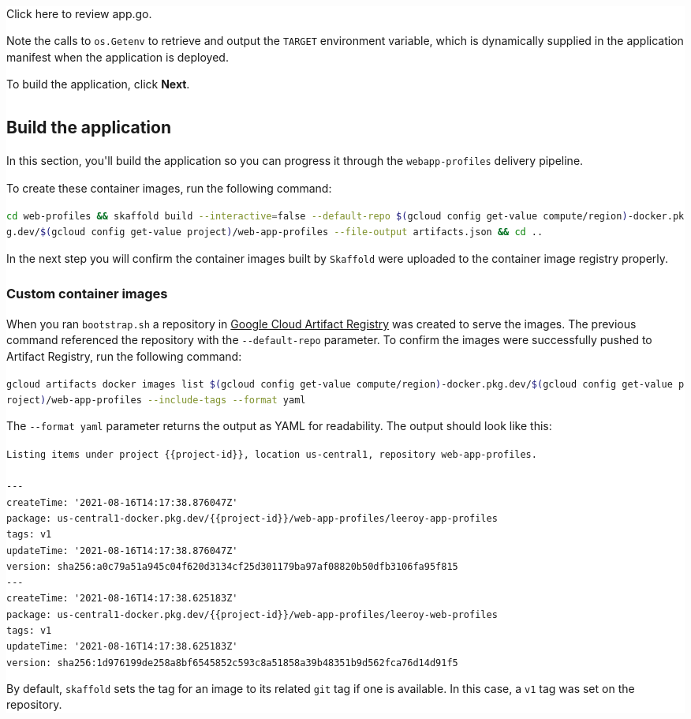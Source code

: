 <walkthrough-editor-open-file filePath="web-profiles/leeroy-app-profiles/app.go">Click here to review app.go.</walkthrough-editor-open-file>

Note the calls to `os.Getenv` to retrieve and output the `TARGET` environment variable, which is dynamically supplied in the application manifest when the application is deployed.

To build the application, click **Next**.

## Build the application

In this section, you'll build the application so you can progress it through the `webapp-profiles` delivery pipeline.

To create these container images, run the following command:

```bash
cd web-profiles && skaffold build --interactive=false --default-repo $(gcloud config get-value compute/region)-docker.pkg.dev/$(gcloud config get-value project)/web-app-profiles --file-output artifacts.json && cd ..
```

In the next step you will confirm the container images built by `Skaffold` were uploaded to the container image registry properly.

### Custom container images

When you ran `bootstrap.sh` a repository in [Google Cloud Artifact Registry](https://cloud.google.com/artifact-registry) was created to serve the images. The previous command referenced the repository with the `--default-repo` parameter. To confirm the images were successfully pushed to Artifact Registry, run the following command:

```bash
gcloud artifacts docker images list $(gcloud config get-value compute/region)-docker.pkg.dev/$(gcloud config get-value project)/web-app-profiles --include-tags --format yaml
```
The `--format yaml` parameter returns the output as YAML for readability. The output should look like this:

```terminal
Listing items under project {{project-id}}, location us-central1, repository web-app-profiles.

---
createTime: '2021-08-16T14:17:38.876047Z'
package: us-central1-docker.pkg.dev/{{project-id}}/web-app-profiles/leeroy-app-profiles
tags: v1
updateTime: '2021-08-16T14:17:38.876047Z'
version: sha256:a0c79a51a945c04f620d3134cf25d301179ba97af08820b50dfb3106fa95f815
---
createTime: '2021-08-16T14:17:38.625183Z'
package: us-central1-docker.pkg.dev/{{project-id}}/web-app-profiles/leeroy-web-profiles
tags: v1
updateTime: '2021-08-16T14:17:38.625183Z'
version: sha256:1d976199de258a8bf6545852c593c8a51858a39b48351b9d562fca76d14d91f5
```

By default, `skaffold` sets the tag for an image to its related `git` tag if one is available. In this case, a `v1` tag was set on the repository.
